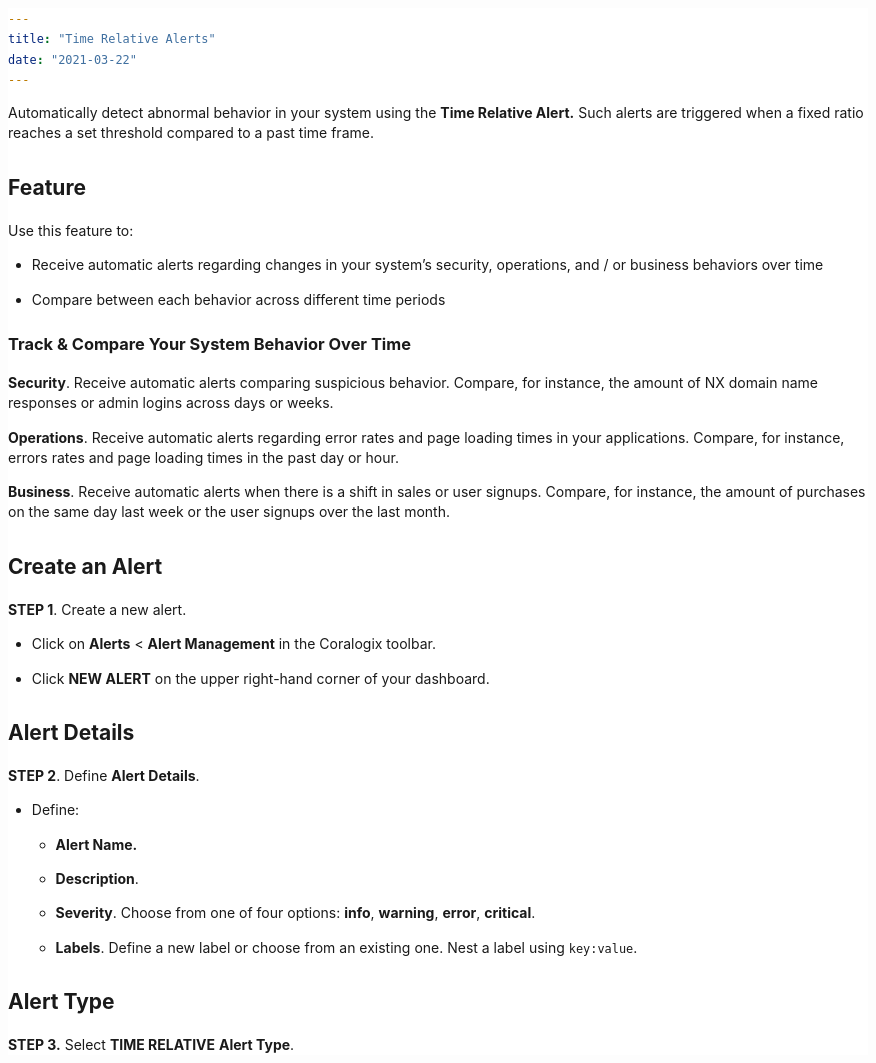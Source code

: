 ```yaml
---
title: "Time Relative Alerts"
date: "2021-03-22"
---
```


Automatically detect abnormal behavior in your system using the **Time Relative Alert.** Such alerts are triggered when a fixed ratio reaches a set threshold compared to a past time frame.

## Feature

Use this feature to:

- Receive automatic alerts regarding changes in your system’s security, operations, and / or business behaviors over time

- Compare between each behavior across different time periods

### Track & Compare Your System Behavior Over Time

**Security**. Receive automatic alerts comparing suspicious behavior. Compare, for instance, the amount of NX domain name responses or admin logins across days or weeks.

**Operations**. Receive automatic alerts regarding error rates and page loading times in your applications. Compare, for instance, errors rates and page loading times in the past day or hour.

**Business**. Receive automatic alerts when there is a shift in sales or user signups. Compare, for instance, the amount of purchases on the same day last week or the user signups over the last month.

## Create an Alert

**STEP 1**. Create a new alert.

- Click on **Alerts** < **Alert Management** in the Coralogix toolbar.

- Click **NEW ALERT** on the upper right-hand corner of your dashboard.

## Alert Details

**STEP 2**. Define **Alert Details**.

- Define:
    - **Alert Name.**
    
    - **Description**.
    
    - **Severity**. Choose from one of four options: **info**, **warning**, **error**, **critical**.
    
    - **Labels**. Define a new label or choose from an existing one. Nest a label using `key:value`.

## Alert Type

**STEP 3.** Select **TIME RELATIVE** **Alert Type**.
